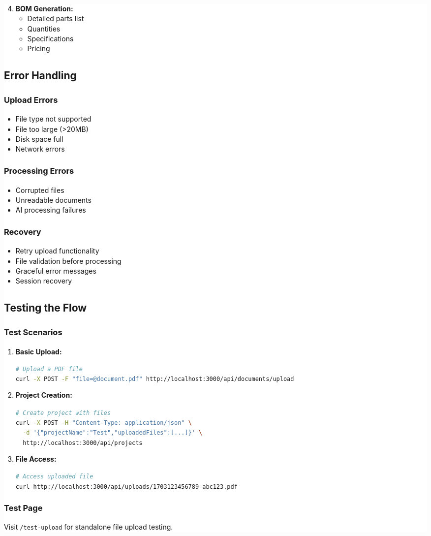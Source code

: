 4. **BOM Generation:**
   - Detailed parts list
   - Quantities
   - Specifications
   - Pricing

## Error Handling

### **Upload Errors**
- File type not supported
- File too large (>20MB)
- Disk space full
- Network errors

### **Processing Errors**
- Corrupted files
- Unreadable documents
- AI processing failures

### **Recovery**
- Retry upload functionality
- File validation before processing
- Graceful error messages
- Session recovery

## Testing the Flow

### **Test Scenarios**

1. **Basic Upload:**
   ```bash
   # Upload a PDF file
   curl -X POST -F "file=@document.pdf" http://localhost:3000/api/documents/upload
   ```

2. **Project Creation:**
   ```bash
   # Create project with files
   curl -X POST -H "Content-Type: application/json" \
     -d '{"projectName":"Test","uploadedFiles":[...]}' \
     http://localhost:3000/api/projects
   ```

3. **File Access:**
   ```bash
   # Access uploaded file
   curl http://localhost:3000/api/uploads/1703123456789-abc123.pdf
   ```

### **Test Page**
Visit `/test-upload` for standalone file upload testing.
